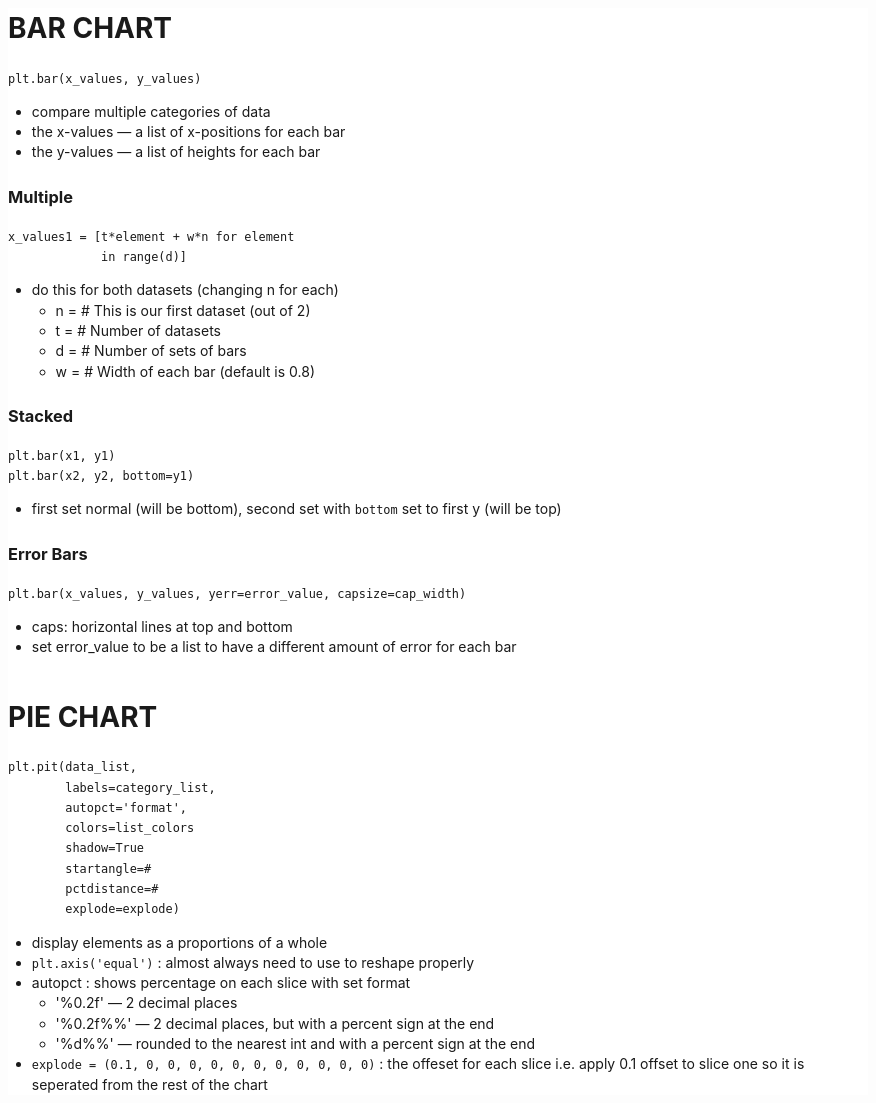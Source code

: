 
# BAR CHART
```
plt.bar(x_values, y_values)
```
- compare multiple categories of data
- the x-values — a list of x-positions for each bar
- the y-values — a list of heights for each bar

### Multiple
```
x_values1 = [t*element + w*n for element
             in range(d)]
```
- do this for both datasets (changing n for each)
    - n = # This is our first dataset (out of 2)
    - t = # Number of datasets
    - d = # Number of sets of bars
    - w = # Width of each bar (default is 0.8)

### Stacked
```
plt.bar(x1, y1)
plt.bar(x2, y2, bottom=y1)
```
- first set normal (will be bottom), second set with `bottom` set to first y (will be top)

### Error Bars
```
plt.bar(x_values, y_values, yerr=error_value, capsize=cap_width)
```
- caps: horizontal lines at top and bottom
- set error_value to be a list to have a different amount of error for each bar 

# PIE CHART
```
plt.pit(data_list, 
        labels=category_list, 
        autopct='format', 
        colors=list_colors
        shadow=True
        startangle=#
        pctdistance=#
        explode=explode)
```
- display elements as a proportions of a whole
- `plt.axis('equal')` : almost always need to use to reshape properly
- autopct : shows percentage on each slice with set format
    - '%0.2f' — 2 decimal places
    - '%0.2f%%' — 2 decimal places, but with a percent sign at the end
    - '%d%%' — rounded to the nearest int and with a percent sign at the end
- `explode = (0.1, 0, 0, 0, 0, 0, 0, 0, 0, 0, 0, 0)` : the offeset for each slice i.e. apply 0.1 offset to slice one so it is seperated from the rest of the chart

